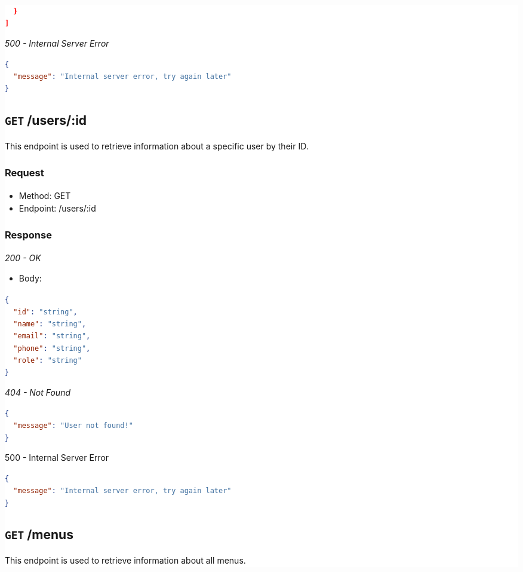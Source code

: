```json
  }
]
```

_500 - Internal Server Error_

```json
{
  "message": "Internal server error, try again later"
}
```

## `GET` /users/:id

This endpoint is used to retrieve information about a specific user by their ID.

### Request

- Method: GET
- Endpoint: /users/:id

### Response

_200 - OK_

- Body:

```json
{
  "id": "string",
  "name": "string",
  "email": "string",
  "phone": "string",
  "role": "string"
}
```

_404 - Not Found_

```json
{
  "message": "User not found!"
}
```

500 - Internal Server Error

```json
{
  "message": "Internal server error, try again later"
}
```

## `GET` /menus

This endpoint is used to retrieve information about all menus.
